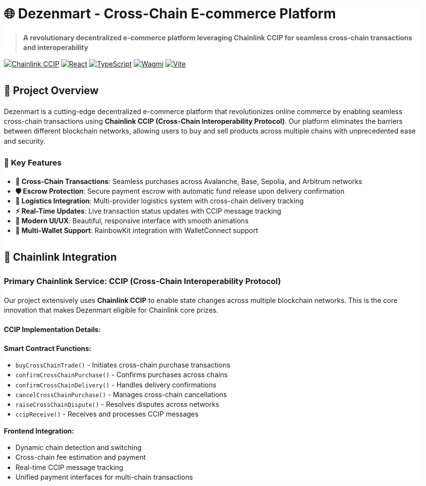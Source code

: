 # 🌐 Dezenmart - Cross-Chain E-commerce Platform

> **A revolutionary decentralized e-commerce platform leveraging Chainlink CCIP for seamless cross-chain transactions and interoperability**

[![Chainlink CCIP](https://img.shields.io/badge/Chainlink-CCIP-orange)](https://chainlinkcommunity.com/ccip)
[![React](https://img.shields.io/badge/React-18.3.1-blue)](https://reactjs.org/)
[![TypeScript](https://img.shields.io/badge/TypeScript-5.7.2-blue)](https://www.typescriptlang.org/)
[![Wagmi](https://img.shields.io/badge/Wagmi-2.0.0-purple)](https://wagmi.sh/)
[![Vite](https://img.shields.io/badge/Vite-6.1.0-yellow)](https://vitejs.dev/)

## 🎯 Project Overview

Dezenmart is a cutting-edge decentralized e-commerce platform that revolutionizes online commerce by enabling seamless cross-chain transactions using **Chainlink CCIP (Cross-Chain Interoperability Protocol)**. Our platform eliminates the barriers between different blockchain networks, allowing users to buy and sell products across multiple chains with unprecedented ease and security.

### 🌟 Key Features

- **🔗 Cross-Chain Transactions**: Seamless purchases across Avalanche, Base, Sepolia, and Arbitrum networks
- **🛡️ Escrow Protection**: Secure payment escrow with automatic fund release upon delivery confirmation
- **🚚 Logistics Integration**: Multi-provider logistics system with cross-chain delivery tracking
- **⚡ Real-Time Updates**: Live transaction status updates with CCIP message tracking
- **🎨 Modern UI/UX**: Beautiful, responsive interface with smooth animations
- **🔐 Multi-Wallet Support**: RainbowKit integration with WalletConnect support

## 🔗 Chainlink Integration

### Primary Chainlink Service: **CCIP (Cross-Chain Interoperability Protocol)**

Our project extensively uses **Chainlink CCIP** to enable state changes across multiple blockchain networks. This is the core innovation that makes Dezenmart eligible for Chainlink core prizes.

#### CCIP Implementation Details:

**Smart Contract Functions:**
- `buyCrossChainTrade()` - Initiates cross-chain purchase transactions
- `confirmCrossChainPurchase()` - Confirms purchases across chains
- `confirmCrossChainDelivery()` - Handles delivery confirmations
- `cancelCrossChainPurchase()` - Manages cross-chain cancellations
- `raiseCrossChainDispute()` - Resolves disputes across networks
- `ccipReceive()` - Receives and processes CCIP messages

**Frontend Integration:**
- Dynamic chain detection and switching
- Cross-chain fee estimation and payment
- Real-time CCIP message tracking
- Unified payment interfaces for multi-chain transactions
